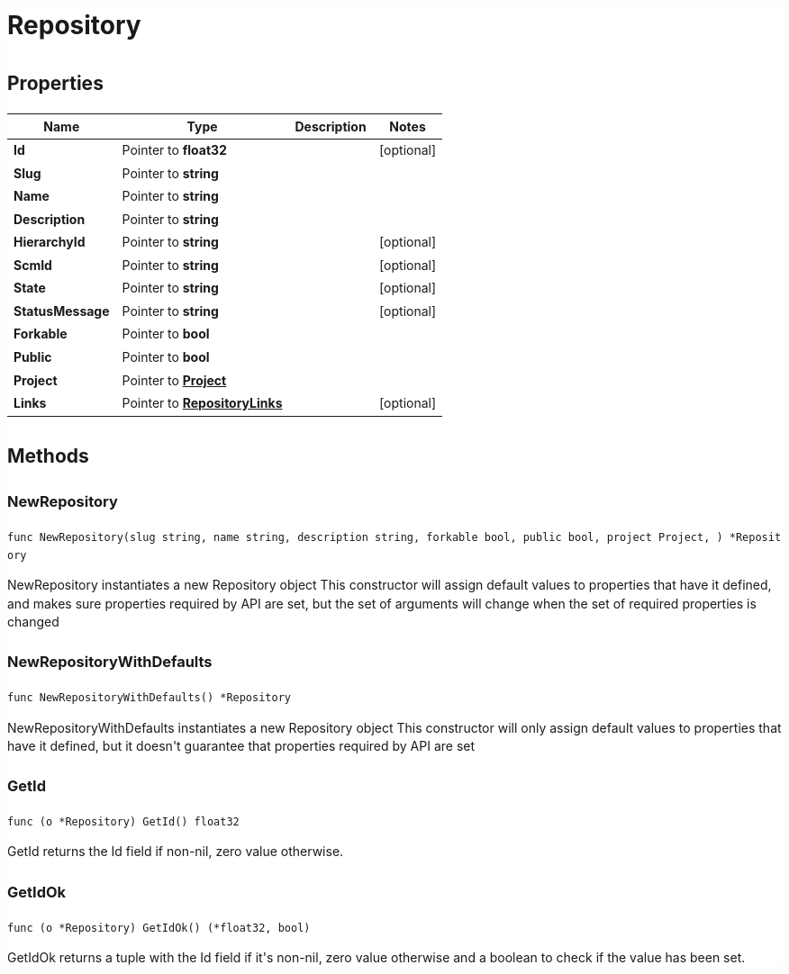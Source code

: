 # Repository

## Properties

Name | Type | Description | Notes
------------ | ------------- | ------------- | -------------
**Id** | Pointer to **float32** |  | [optional] 
**Slug** | Pointer to **string** |  | 
**Name** | Pointer to **string** |  | 
**Description** | Pointer to **string** |  | 
**HierarchyId** | Pointer to **string** |  | [optional] 
**ScmId** | Pointer to **string** |  | [optional] 
**State** | Pointer to **string** |  | [optional] 
**StatusMessage** | Pointer to **string** |  | [optional] 
**Forkable** | Pointer to **bool** |  | 
**Public** | Pointer to **bool** |  | 
**Project** | Pointer to [**Project**](project.md) |  | 
**Links** | Pointer to [**RepositoryLinks**](repository_links.md) |  | [optional] 

## Methods

### NewRepository

`func NewRepository(slug string, name string, description string, forkable bool, public bool, project Project, ) *Repository`

NewRepository instantiates a new Repository object
This constructor will assign default values to properties that have it defined,
and makes sure properties required by API are set, but the set of arguments
will change when the set of required properties is changed

### NewRepositoryWithDefaults

`func NewRepositoryWithDefaults() *Repository`

NewRepositoryWithDefaults instantiates a new Repository object
This constructor will only assign default values to properties that have it defined,
but it doesn't guarantee that properties required by API are set

### GetId

`func (o *Repository) GetId() float32`

GetId returns the Id field if non-nil, zero value otherwise.

### GetIdOk

`func (o *Repository) GetIdOk() (*float32, bool)`

GetIdOk returns a tuple with the Id field if it's non-nil, zero value otherwise
and a boolean to check if the value has been set.
